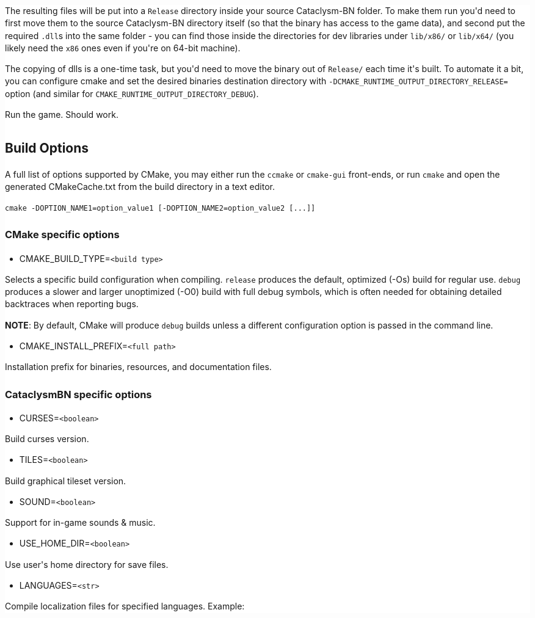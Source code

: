 The resulting files will be put into a `Release` directory inside your source Cataclysm-BN folder.
To make them run you'd need to first move them to the source Cataclysm-BN directory itself (so that
the binary has access to the game data), and second put the required `.dll`s into the same folder -
you can find those inside the directories for dev libraries under `lib/x86/` or `lib/x64/` (you
likely need the `x86` ones even if you're on 64-bit machine).

The copying of dlls is a one-time task, but you'd need to move the binary out of `Release/` each
time it's built. To automate it a bit, you can configure cmake and set the desired binaries
destination directory with `-DCMAKE_RUNTIME_OUTPUT_DIRECTORY_RELEASE=` option (and similar for
`CMAKE_RUNTIME_OUTPUT_DIRECTORY_DEBUG`).

Run the game. Should work.

## Build Options

A full list of options supported by CMake, you may either run the `ccmake` or `cmake-gui`
front-ends, or run `cmake` and open the generated CMakeCache.txt from the build directory in a text
editor.

```
cmake -DOPTION_NAME1=option_value1 [-DOPTION_NAME2=option_value2 [...]]
```

### CMake specific options

- CMAKE_BUILD_TYPE=`<build type>`

Selects a specific build configuration when compiling. `release` produces the default, optimized
(-Os) build for regular use. `debug` produces a slower and larger unoptimized (-O0) build with full
debug symbols, which is often needed for obtaining detailed backtraces when reporting bugs.

**NOTE**: By default, CMake will produce `debug` builds unless a different configuration option is
passed in the command line.

- CMAKE_INSTALL_PREFIX=`<full path>`

Installation prefix for binaries, resources, and documentation files.

### CataclysmBN specific options

- CURSES=`<boolean>`

Build curses version.

- TILES=`<boolean>`

Build graphical tileset version.

- SOUND=`<boolean>`

Support for in-game sounds & music.

- USE_HOME_DIR=`<boolean>`

Use user's home directory for save files.

- LANGUAGES=`<str>`

Compile localization files for specified languages. Example:


[gold]: https://en.wikipedia.org/wiki/Gold_(linker)
[lld]: https://lld.llvm.org
[mold]: https://github.com/rui314/mold
[libbacktrace]: https://github.com/ianlancetaylor/libbacktrace